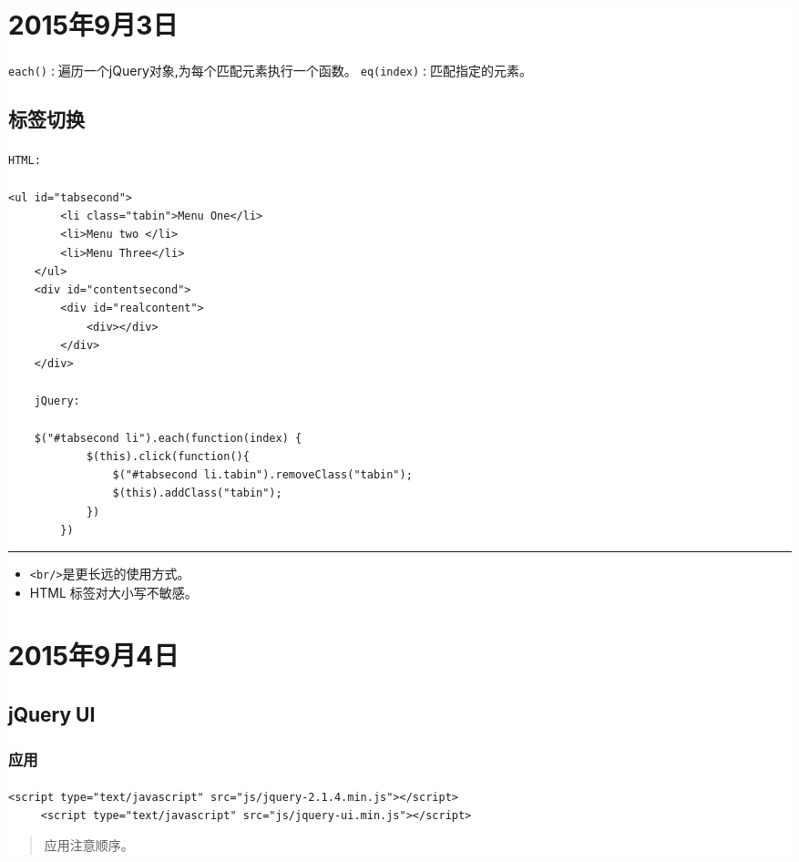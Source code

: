 # 2015年9月3日

`each()` : 遍历一个jQuery对象,为每个匹配元素执行一个函数。
`eq(index)` : 匹配指定的元素。

## 标签切换

```
HTML:

<ul id="tabsecond">
    	<li class="tabin">Menu One</li>
    	<li>Menu two </li>
    	<li>Menu Three</li>
    </ul>
    <div id="contentsecond">
    	<div id="realcontent">
    		<div></div>  
    	</div>
    </div>
    
    jQuery:
    
    $("#tabsecond li").each(function(index) {
			$(this).click(function(){
				$("#tabsecond li.tabin").removeClass("tabin");
				$(this).addClass("tabin");
			})
		})
```

------

- `<br/>`是更长远的使用方式。
- HTML 标签对大小写不敏感。



# 2015年9月4日

## jQuery UI

### 应用

```
<script type="text/javascript" src="js/jquery-2.1.4.min.js"></script>
     <script type="text/javascript" src="js/jquery-ui.min.js"></script>
```

> 应用注意顺序。
